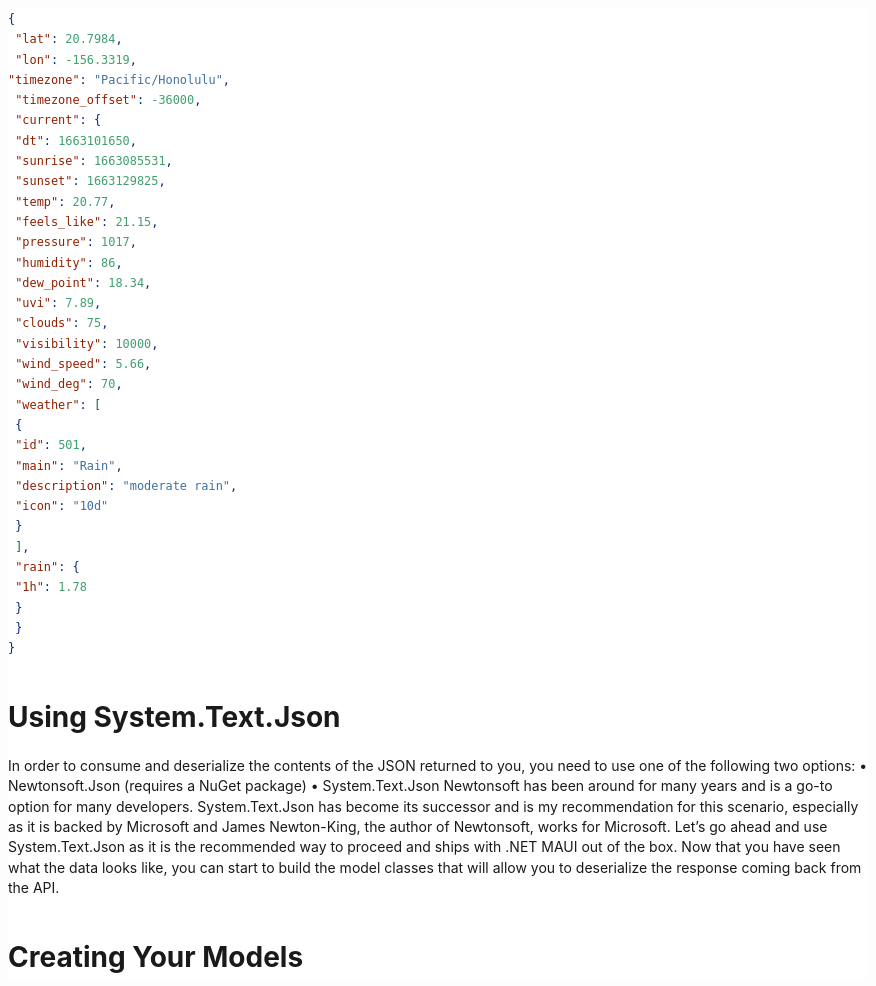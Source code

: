 ```json
{
 "lat": 20.7984,
 "lon": -156.3319,
"timezone": "Pacific/Honolulu",
 "timezone_offset": -36000,
 "current": {
 "dt": 1663101650,
 "sunrise": 1663085531,
 "sunset": 1663129825,
 "temp": 20.77,
 "feels_like": 21.15,
 "pressure": 1017,
 "humidity": 86,
 "dew_point": 18.34,
 "uvi": 7.89,
 "clouds": 75,
 "visibility": 10000,
 "wind_speed": 5.66,
 "wind_deg": 70,
 "weather": [
 {
 "id": 501,
 "main": "Rain",
 "description": "moderate rain",
 "icon": "10d"
 }
 ],
 "rain": {
 "1h": 1.78
 }
 }
}
```
# Using System.Text.Json

In order to consume and deserialize the contents of the JSON returned to
you, you need to use one of the following two options:
• Newtonsoft.Json (requires a NuGet package)
• System.Text.Json
Newtonsoft has been around for many years and is a go-to option for
many developers. System.Text.Json has become its successor and is my
recommendation for this scenario, especially as it is backed by Microsoft
and James Newton-King, the author of Newtonsoft, works for Microsoft.
Let’s go ahead and use System.Text.Json as it is the recommended way
to proceed and ships with .NET MAUI out of the box.
Now that you have seen what the data looks like, you can start to build
the model classes that will allow you to deserialize the response coming
back from the API.

# Creating Your Models
